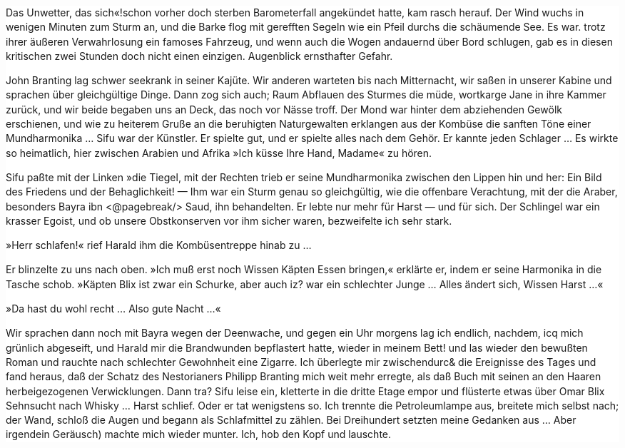 Das Unwetter, das sich«!schon vorher doch sterben Barometerfall
angekündet hatte, kam rasch herauf. Der Wind
wuchs in wenigen Minuten zum Sturm an, und die Barke
flog mit gerefften Segeln wie ein Pfeil durchs die schäumende
See. Es war. trotz ihrer äußeren Verwahrlosung ein famoses
Fahrzeug, und wenn auch die Wogen andauernd über Bord
schlugen, gab es in diesen kritischen zwei Stunden doch
nicht einen einzigen. Augenblick ernsthafter Gefahr.

John Branting lag schwer seekrank in seiner Kajüte. Wir
anderen warteten bis nach Mitternacht, wir saßen in unserer
Kabine und sprachen über gleichgültige Dinge. Dann
zog sich auch; Raum Abflauen des Sturmes die müde, wortkarge
Jane in ihre Kammer zurück, und wir beide begaben
uns an Deck, das noch vor Nässe troff. Der Mond war hinter
dem abziehenden Gewölk erschienen, und wie zu heiterem
Gruße an die beruhigten Naturgewalten erklangen aus der
Kombüse die sanften Töne einer Mundharmonika … Sifu
war der Künstler. Er spielte gut, und er spielte alles nach
dem Gehör. Er kannte jeden Schlager … Es wirkte so
heimatlich, hier zwischen Arabien und Afrika »Ich küsse
Ihre Hand, Madame« zu hören.

Sifu paßte mit der Linken »die Tiegel, mit der Rechten
trieb er seine Mundharmonika zwischen den Lippen hin
und her: Ein Bild des Friedens und der Behaglichkeit! —
Ihm war ein Sturm genau so gleichgültig, wie die offenbare
Verachtung, mit der die Araber, besonders Bayra ibn
<@pagebreak/>
Saud, ihn behandelten. Er lebte nur mehr für Harst —
und für sich. Der Schlingel war ein krasser Egoist, und ob
unsere Obstkonserven vor ihm sicher waren, bezweifelte ich
sehr stark.

»Herr schlafen!« rief Harald ihm die Kombüsentreppe
hinab zu …

Er blinzelte zu uns nach oben. »Ich muß erst noch
Wissen Käpten Essen bringen,« erklärte er, indem er seine
Harmonika in die Tasche schob. »Käpten Blix ist zwar ein
Schurke, aber auch iz? war ein schlechter Junge … Alles
ändert sich, Wissen Harst …«

»Da hast du wohl recht … Also gute Nacht …«

Wir sprachen dann noch mit Bayra wegen der Deenwache,
und gegen ein Uhr morgens lag ich endlich, nachdem,
icq mich grünlich abgeseift, und Harald mir die Brandwunden
bepflastert hatte, wieder in meinem Bett! und las wieder
den bewußten Roman und rauchte nach schlechter Gewohnheit
eine Zigarre. Ich überlegte mir zwischendurc& die Ereignisse
des Tages und fand heraus, daß der Schatz des Nestorianers
Philipp Branting mich weit mehr erregte, als daß Buch
mit seinen an den Haaren herbeigezogenen Verwicklungen.
Dann tra? Sifu leise ein, kletterte in die dritte Etage empor
und flüsterte etwas über Omar Blix Sehnsucht nach Whisky
… Harst schlief. Oder er tat wenigstens so. Ich trennte
die Petroleumlampe aus, breitete mich selbst nach; der Wand,
schloß die Augen und begann als Schlafmittel zu zählen.
Bei Dreihundert setzten meine Gedanken aus … Aber
irgendein Geräusch) machte mich wieder munter. Ich, hob
den Kopf und lauschte.
